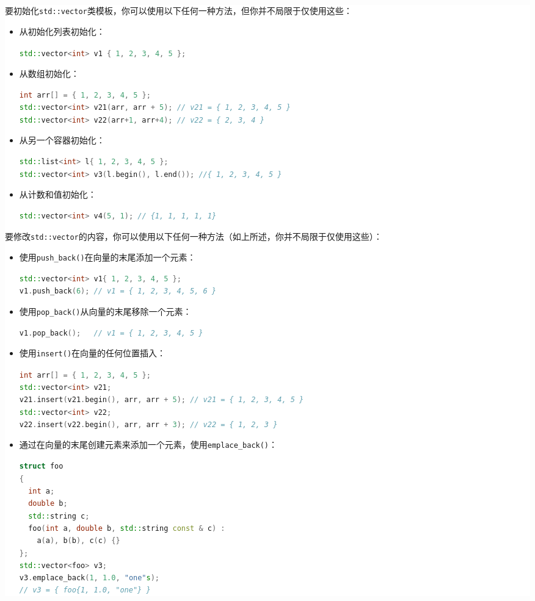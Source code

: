 要初始化`std::vector`类模板，你可以使用以下任何一种方法，但你并不局限于仅使用这些：

+   从初始化列表初始化：

    ```cpp
    std::vector<int> v1 { 1, 2, 3, 4, 5 }; 
    ```

+   从数组初始化：

    ```cpp
    int arr[] = { 1, 2, 3, 4, 5 };
    std::vector<int> v21(arr, arr + 5); // v21 = { 1, 2, 3, 4, 5 }
    std::vector<int> v22(arr+1, arr+4); // v22 = { 2, 3, 4 } 
    ```

+   从另一个容器初始化：

    ```cpp
    std::list<int> l{ 1, 2, 3, 4, 5 };
    std::vector<int> v3(l.begin(), l.end()); //{ 1, 2, 3, 4, 5 } 
    ```

+   从计数和值初始化：

    ```cpp
    std::vector<int> v4(5, 1); // {1, 1, 1, 1, 1} 
    ```

要修改`std::vector`的内容，你可以使用以下任何一种方法（如上所述，你并不局限于仅使用这些）：

+   使用`push_back()`在向量的末尾添加一个元素：

    ```cpp
    std::vector<int> v1{ 1, 2, 3, 4, 5 };
    v1.push_back(6); // v1 = { 1, 2, 3, 4, 5, 6 } 
    ```

+   使用`pop_back()`从向量的末尾移除一个元素：

    ```cpp
    v1.pop_back();   // v1 = { 1, 2, 3, 4, 5 } 
    ```

+   使用`insert()`在向量的任何位置插入：

    ```cpp
    int arr[] = { 1, 2, 3, 4, 5 };
    std::vector<int> v21;
    v21.insert(v21.begin(), arr, arr + 5); // v21 = { 1, 2, 3, 4, 5 }
    std::vector<int> v22;
    v22.insert(v22.begin(), arr, arr + 3); // v22 = { 1, 2, 3 } 
    ```

+   通过在向量的末尾创建元素来添加一个元素，使用`emplace_back()`：

    ```cpp
    struct foo
    {
      int a;
      double b;
      std::string c;
      foo(int a, double b, std::string const & c) :
        a(a), b(b), c(c) {}
    };
    std::vector<foo> v3;
    v3.emplace_back(1, 1.0, "one"s);
    // v3 = { foo{1, 1.0, "one"} } 
    ```
